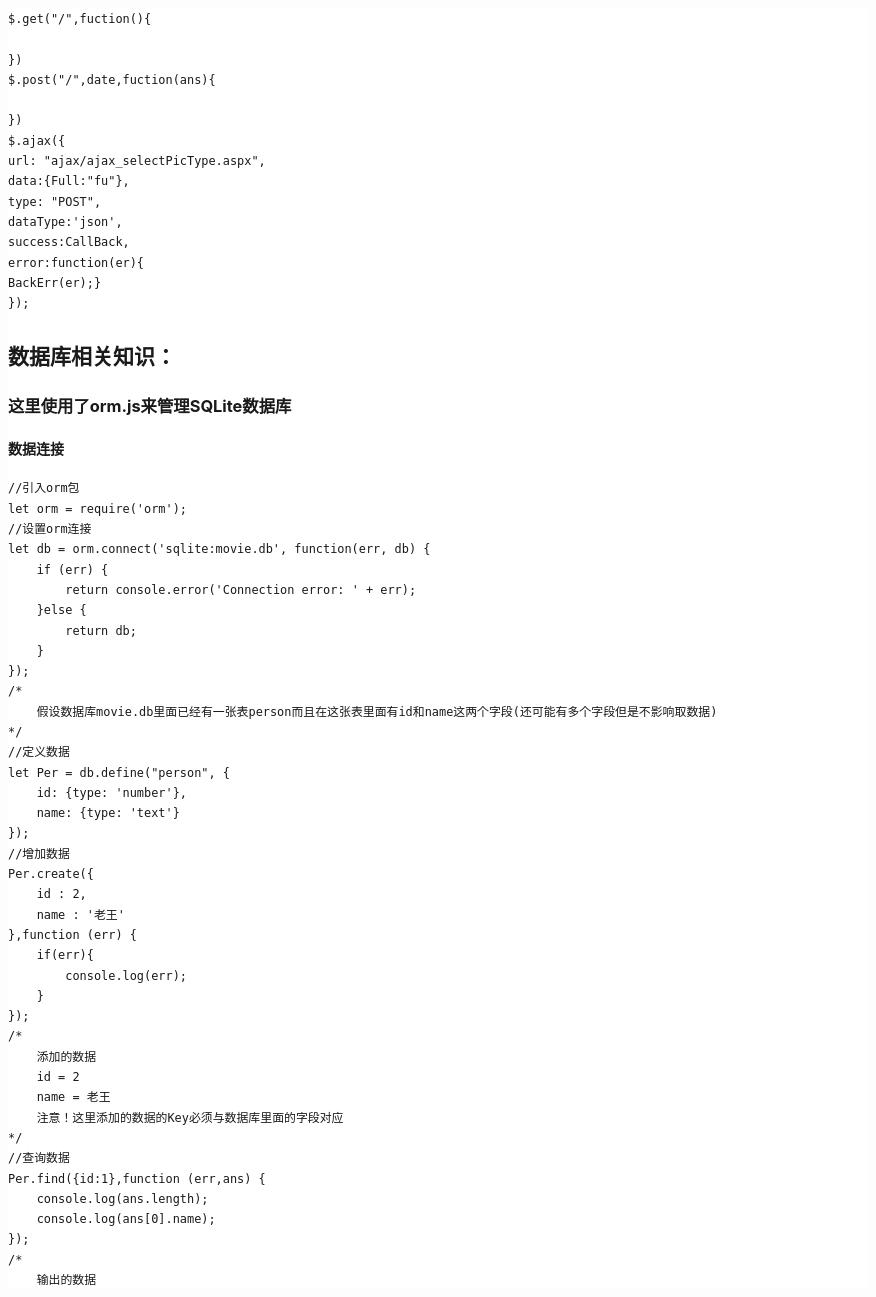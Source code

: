 ```
$.get("/",fuction(){

})
$.post("/",date,fuction(ans){

})
$.ajax({
url: "ajax/ajax_selectPicType.aspx",
data:{Full:"fu"},
type: "POST",
dataType:'json',
success:CallBack,
error:function(er){
BackErr(er);}
});
```


## 数据库相关知识：
### 这里使用了orm.js来管理SQLite数据库
#### 数据连接
```
//引入orm包
let orm = require('orm');
//设置orm连接
let db = orm.connect('sqlite:movie.db', function(err, db) {
    if (err) {
        return console.error('Connection error: ' + err);
    }else {
        return db;
    }
});
/*
    假设数据库movie.db里面已经有一张表person而且在这张表里面有id和name这两个字段(还可能有多个字段但是不影响取数据)
*/
//定义数据
let Per = db.define("person", {
    id: {type: 'number'},
    name: {type: 'text'}
});
//增加数据
Per.create({
    id : 2,
    name : '老王'
},function (err) {
    if(err){
        console.log(err);
    }
});
/*
    添加的数据
    id = 2
    name = 老王
    注意！这里添加的数据的Key必须与数据库里面的字段对应
*/
//查询数据
Per.find({id:1},function (err,ans) {
    console.log(ans.length);
    console.log(ans[0].name);
});
/*
    输出的数据
```